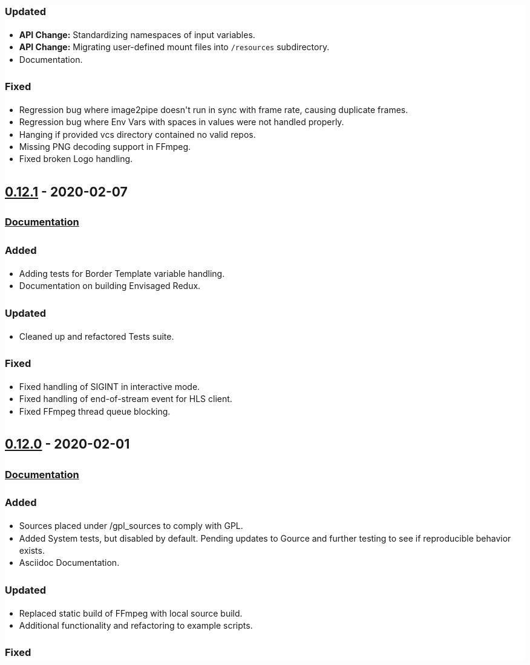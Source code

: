 ### Updated
- **API Change:** Standardizing namespaces of input variables.
- **API Change:** Migrating user-defined mount files into `/resources` subdirectory.
- Documentation.

### Fixed
- Regression bug where image2pipe doesn't run in sync with frame rate, causing duplicate frames.
- Regression bug where Env Vars with spaces in values were not handled properly.
- Hanging if provided vcs directory contained no valid repos.
- Missing PNG decoding support in FFmpeg.
- Fixed broken Logo handling.

## [0.12.1] - 2020-02-07

### [Documentation](https://envisaged-redux-v0-12-1.now.sh/)

### Added
- Adding tests for Border Template variable handling.
- Documentation on building Envisaged Redux.

### Updated
- Cleaned up and refactored Tests suite.

### Fixed

- Fixed handling of SIGINT in interactive mode.
- Fixed handling of end-of-stream event for HLS client.
- Fixed FFmpeg thread queue blocking.

## [0.12.0] - 2020-02-01

### [Documentation](https://envisaged-redux-v0-12-0.now.sh/)

### Added

- Sources placed under /gpl_sources to comply with GPL.
- Added System tests, but disabled by default. Pending updates to Gource and further testing to see if reproducible behavior exists.
- Asciidoc Documentation.

### Updated

- Replaced static build of FFmpeg with local source build.
- Additional functionality and refactoring to example scripts.

### Fixed


[unreleased]: https://gitlab.com/Cartoonman/Envisaged-Redux/compare/v0.16.0...master
[0.16.0]: https://gitlab.com/Cartoonman/Envisaged-Redux/compare/v0.15.0...v0.16.0
[0.15.0]: https://gitlab.com/Cartoonman/Envisaged-Redux/compare/v0.14.0...v0.15.0
[0.14.0]: https://gitlab.com/Cartoonman/Envisaged-Redux/compare/v0.13.0...v0.14.0
[0.13.0]: https://gitlab.com/Cartoonman/Envisaged-Redux/compare/v0.12.1...v0.13.0
[0.12.1]: https://gitlab.com/Cartoonman/Envisaged-Redux/compare/v0.12.0...v0.12.1
[0.12.0]: https://gitlab.com/Cartoonman/Envisaged-Redux/compare/v0.11.0...v0.12.0
[0.11.0]: https://gitlab.com/Cartoonman/Envisaged-Redux/compare/v0.10.0...v0.11.0
[0.10.0]: https://gitlab.com/Cartoonman/Envisaged-Redux/compare/v0.9.1...v0.10.0
[0.9.1]: https://gitlab.com/Cartoonman/Envisaged-Redux/compare/v0.9.0...v0.9.1
[0.9.0]: https://gitlab.com/Cartoonman/Envisaged-Redux/compare/v0.8.0...v0.9.0
[0.8.0]: https://gitlab.com/Cartoonman/Envisaged-Redux/compare/v0.7.0...v0.8.0
[0.7.0]: https://gitlab.com/Cartoonman/Envisaged-Redux/compare/v0.6.0...v0.7.0
[0.6.0]: https://gitlab.com/Cartoonman/Envisaged-Redux/compare/v0.5.0...v0.6.0
[0.5.0]: https://gitlab.com/Cartoonman/Envisaged-Redux/compare/v0.4.0...v0.5.0
[0.4.0]: https://gitlab.com/Cartoonman/Envisaged-Redux/compare/v0.3.1...v0.4.0
[0.3.1]: https://gitlab.com/Cartoonman/Envisaged-Redux/compare/v0.3.0...v0.3.1
[0.3.0]: https://gitlab.com/Cartoonman/Envisaged-Redux/compare/v0.2.0...v0.3.0
[0.2.0]: https://gitlab.com/Cartoonman/Envisaged-Redux/compare/v0.1.0...v0.2.0
[0.1.0]: https://gitlab.com/Cartoonman/Envisaged-Redux/-/releases#v0.1.0
[Envisaged]: https://github.com/utensils/Envisaged